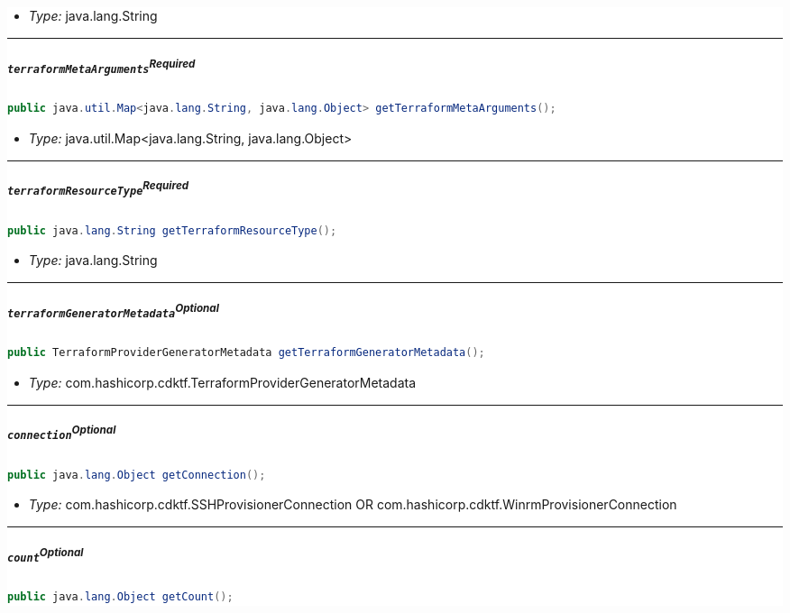 - *Type:* java.lang.String

---

##### `terraformMetaArguments`<sup>Required</sup> <a name="terraformMetaArguments" id="@cdktf/provider-cloudflare.loadBalancer.LoadBalancer.property.terraformMetaArguments"></a>

```java
public java.util.Map<java.lang.String, java.lang.Object> getTerraformMetaArguments();
```

- *Type:* java.util.Map<java.lang.String, java.lang.Object>

---

##### `terraformResourceType`<sup>Required</sup> <a name="terraformResourceType" id="@cdktf/provider-cloudflare.loadBalancer.LoadBalancer.property.terraformResourceType"></a>

```java
public java.lang.String getTerraformResourceType();
```

- *Type:* java.lang.String

---

##### `terraformGeneratorMetadata`<sup>Optional</sup> <a name="terraformGeneratorMetadata" id="@cdktf/provider-cloudflare.loadBalancer.LoadBalancer.property.terraformGeneratorMetadata"></a>

```java
public TerraformProviderGeneratorMetadata getTerraformGeneratorMetadata();
```

- *Type:* com.hashicorp.cdktf.TerraformProviderGeneratorMetadata

---

##### `connection`<sup>Optional</sup> <a name="connection" id="@cdktf/provider-cloudflare.loadBalancer.LoadBalancer.property.connection"></a>

```java
public java.lang.Object getConnection();
```

- *Type:* com.hashicorp.cdktf.SSHProvisionerConnection OR com.hashicorp.cdktf.WinrmProvisionerConnection

---

##### `count`<sup>Optional</sup> <a name="count" id="@cdktf/provider-cloudflare.loadBalancer.LoadBalancer.property.count"></a>

```java
public java.lang.Object getCount();
```
